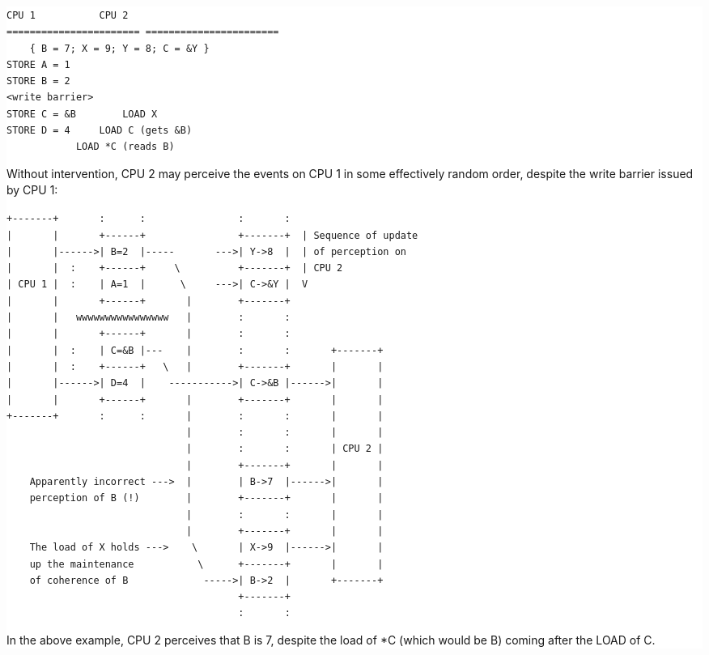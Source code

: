 	CPU 1			CPU 2
	=======================	=======================
		{ B = 7; X = 9; Y = 8; C = &Y }
	STORE A = 1
	STORE B = 2
	<write barrier>
	STORE C = &B		LOAD X
	STORE D = 4		LOAD C (gets &B)
				LOAD *C (reads B)

Without intervention, CPU 2 may perceive the events on CPU 1 in some
effectively random order, despite the write barrier issued by CPU 1:

	+-------+       :      :                :       :
	|       |       +------+                +-------+  | Sequence of update
	|       |------>| B=2  |-----       --->| Y->8  |  | of perception on
	|       |  :    +------+     \          +-------+  | CPU 2
	| CPU 1 |  :    | A=1  |      \     --->| C->&Y |  V
	|       |       +------+       |        +-------+
	|       |   wwwwwwwwwwwwwwww   |        :       :
	|       |       +------+       |        :       :
	|       |  :    | C=&B |---    |        :       :       +-------+
	|       |  :    +------+   \   |        +-------+       |       |
	|       |------>| D=4  |    ----------->| C->&B |------>|       |
	|       |       +------+       |        +-------+       |       |
	+-------+       :      :       |        :       :       |       |
	                               |        :       :       |       |
	                               |        :       :       | CPU 2 |
	                               |        +-------+       |       |
	    Apparently incorrect --->  |        | B->7  |------>|       |
	    perception of B (!)        |        +-------+       |       |
	                               |        :       :       |       |
	                               |        +-------+       |       |
	    The load of X holds --->    \       | X->9  |------>|       |
	    up the maintenance           \      +-------+       |       |
	    of coherence of B             ----->| B->2  |       +-------+
	                                        +-------+
	                                        :       :


In the above example, CPU 2 perceives that B is 7, despite the load of *C
(which would be B) coming after the LOAD of C.
